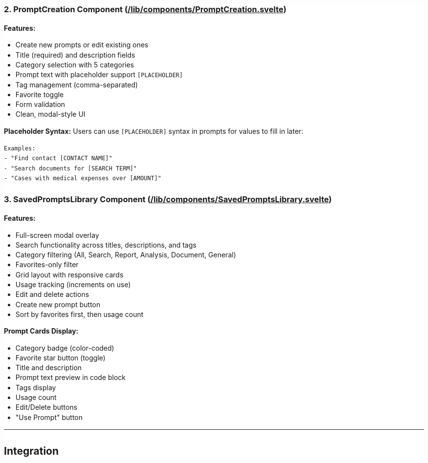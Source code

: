 ### 2. PromptCreation Component ([/lib/components/PromptCreation.svelte](frontend/src/lib/components/PromptCreation.svelte))

**Features:**
- Create new prompts or edit existing ones
- Title (required) and description fields
- Category selection with 5 categories
- Prompt text with placeholder support `[PLACEHOLDER]`
- Tag management (comma-separated)
- Favorite toggle
- Form validation
- Clean, modal-style UI

**Placeholder Syntax:**
Users can use `[PLACEHOLDER]` syntax in prompts for values to fill in later:
```
Examples:
- "Find contact [CONTACT NAME]"
- "Search documents for [SEARCH TERM]"
- "Cases with medical expenses over [AMOUNT]"
```

### 3. SavedPromptsLibrary Component ([/lib/components/SavedPromptsLibrary.svelte](frontend/src/lib/components/SavedPromptsLibrary.svelte))

**Features:**
- Full-screen modal overlay
- Search functionality across titles, descriptions, and tags
- Category filtering (All, Search, Report, Analysis, Document, General)
- Favorites-only filter
- Grid layout with responsive cards
- Usage tracking (increments on use)
- Edit and delete actions
- Create new prompt button
- Sort by favorites first, then usage count

**Prompt Cards Display:**
- Category badge (color-coded)
- Favorite star button (toggle)
- Title and description
- Prompt text preview in code block
- Tags display
- Usage count
- Edit/Delete buttons
- "Use Prompt" button

---

## Integration
